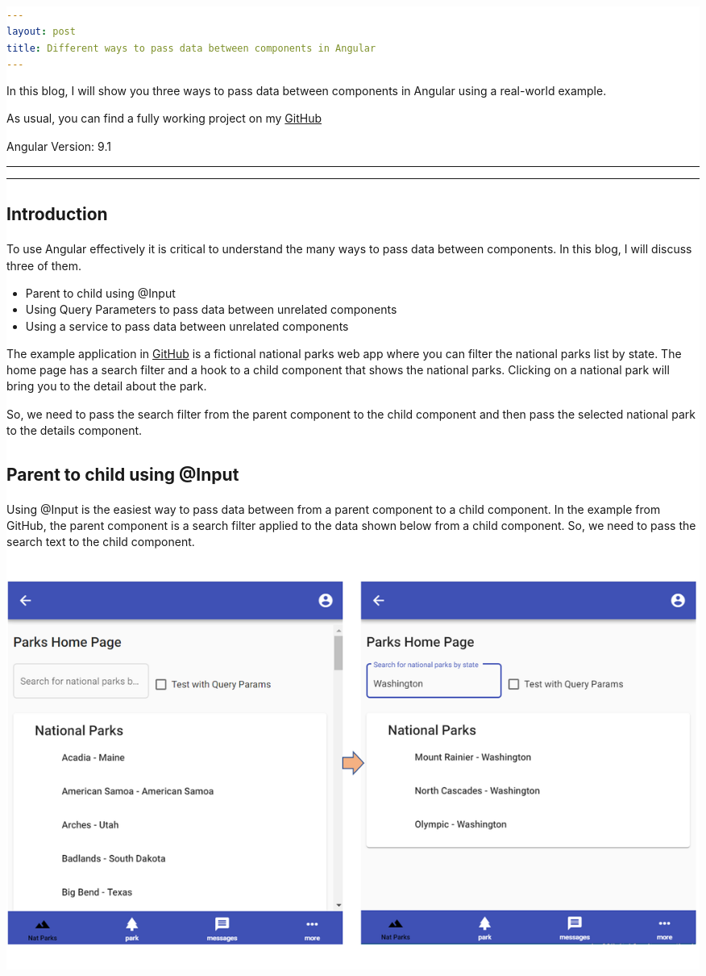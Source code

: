 ```yaml
---
layout: post
title: Different ways to pass data between components in Angular
---
```


In this blog, I will show you three ways to pass data between components in Angular using a real-world example.

As usual, you can find a fully working project on my [GitHub](https://github.com/DaveStaudenmaier/AngularShareData)

Angular Version: 9.1

----
****

## Introduction

To use Angular effectively it is critical to understand the many ways to pass data between components.   In this blog, I will discuss three of them.
- Parent to child using @Input
- Using Query Parameters to pass data between unrelated components
- Using a service to pass data between unrelated components

The example application in [GitHub](https://github.com/DaveStaudenmaier/AngularShareData) is a fictional national parks web app where you can filter the national parks list by state.  The home page has a search filter and a hook to a child component that shows the national parks.  Clicking on a national park will bring you to the detail about the park.  

So, we need to pass the search filter from the parent component to the child component and then pass the selected national park to the details component.

## Parent to child using @Input
Using @Input is the easiest way to pass data between from a parent component to a child component.  In the example from GitHub, the parent component is a search filter applied to the data shown below from a child component.   So, we need to pass the search text to the child component. 

<img src="/images/blog/share-data/search.png" height="500px">
